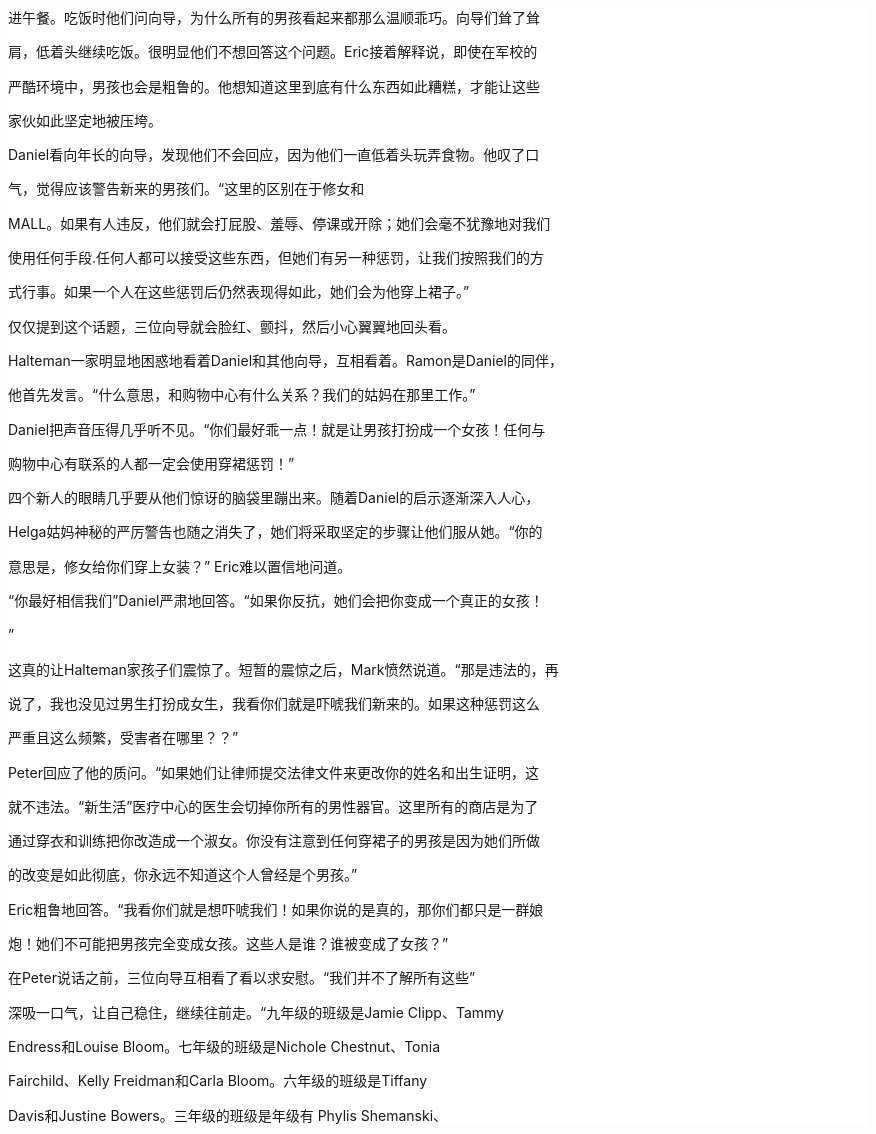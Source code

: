 进午餐。吃饭时他们问向导，为什么所有的男孩看起来都那么温顺乖巧。向导们耸了耸

肩，低着头继续吃饭。很明显他们不想回答这个问题。Eric接着解释说，即使在军校的

严酷环境中，男孩也会是粗鲁的。他想知道这里到底有什么东西如此糟糕，才能让这些

家伙如此坚定地被压垮。

Daniel看向年长的向导，发现他们不会回应，因为他们一直低着头玩弄食物。他叹了口

气，觉得应该警告新来的男孩们。“这里的区别在于修女和

MALL。如果有人违反，他们就会打屁股、羞辱、停课或开除；她们会毫不犹豫地对我们

使用任何手段.任何人都可以接受这些东西，但她们有另一种惩罚，让我们按照我们的方

式行事。如果一个人在这些惩罚后仍然表现得如此，她们会为他穿上裙子。”

仅仅提到这个话题，三位向导就会脸红、颤抖，然后小心翼翼地回头看。

Halteman一家明显地困惑地看着Daniel和其他向导，互相看着。Ramon是Daniel的同伴，

他首先发言。“什么意思，和购物中心有什么关系？我们的姑妈在那里工作。”

Daniel把声音压得几乎听不见。“你们最好乖一点！就是让男孩打扮成一个女孩！任何与

购物中心有联系的人都一定会使用穿裙惩罚！”

四个新人的眼睛几乎要从他们惊讶的脑袋里蹦出来。随着Daniel的启示逐渐深入人心，

Helga姑妈神秘的严厉警告也随之消失了，她们将采取坚定的步骤让他们服从她。“你的

意思是，修女给你们穿上女装？” Eric难以置信地问道。

“你最好相信我们”Daniel严肃地回答。“如果你反抗，她们会把你变成一个真正的女孩！

”

这真的让Halteman家孩子们震惊了。短暂的震惊之后，Mark愤然说道。“那是违法的，再

说了，我也没见过男生打扮成女生，我看你们就是吓唬我们新来的。如果这种惩罚这么

严重且这么频繁，受害者在哪里？？”

Peter回应了他的质问。“如果她们让律师提交法律文件来更改你的姓名和出生证明，这

就不违法。“新生活”医疗中心的医生会切掉你所有的男性器官。这里所有的商店是为了

通过穿衣和训练把你改造成一个淑女。你没有注意到任何穿裙子的男孩是因为她们所做

的改变是如此彻底，你永远不知道这个人曾经是个男孩。”

Eric粗鲁地回答。“我看你们就是想吓唬我们！如果你说的是真的，那你们都只是一群娘

炮！她们不可能把男孩完全变成女孩。这些人是谁？谁被变成了女孩？”

在Peter说话之前，三位向导互相看了看以求安慰。“我们并不了解所有这些”

深吸一口气，让自己稳住，继续往前走。“九年级的班级是Jamie Clipp、Tammy

Endress和Louise Bloom。七年级的班级是Nichole Chestnut、Tonia

Fairchild、Kelly Freidman和Carla Bloom。六年级的班级是Tiffany

Davis和Justine Bowers。三年级的班级是年级有 Phylis Shemanski、
